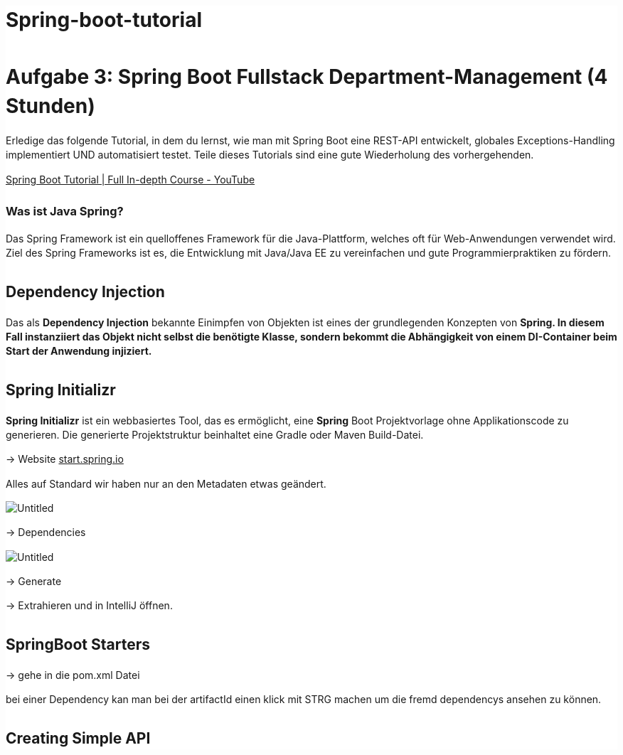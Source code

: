 # Spring-boot-tutorial

# Aufgabe 3: Spring Boot Fullstack Department-Management (4 Stunden)

Erledige das folgende Tutorial, in dem du lernst, wie man mit Spring Boot eine REST-API entwickelt, globales Exceptions-Handling implementiert UND automatisiert testet. Teile dieses Tutorials sind eine gute Wiederholung des vorhergehenden.

[Spring Boot Tutorial | Full In-depth Course - YouTube](https://www.youtube.com/watch?v=c3gKseNAs9w)

### Was ist Java Spring?

Das Spring Framework ist ein quelloffenes Framework für die Java-Plattform, welches oft für Web-Anwendungen verwendet wird. Ziel des Spring Frameworks ist es, die Entwicklung mit Java/Java EE zu vereinfachen und gute Programmierpraktiken zu fördern.

## Dependency Injection

Das als **Dependency Injection** bekannte Einimpfen von Objekten ist eines der grundlegenden Konzepten von **Spring. In diesem Fall instanziiert das Objekt nicht selbst die benötigte Klasse, sondern bekommt die Abhängigkeit von einem DI-Container beim Start der Anwendung injiziert.**

## Spring Initializr

**Spring Initializr** ist ein webbasiertes Tool, das es ermöglicht, eine **Spring** Boot Projektvorlage ohne Applikationscode zu generieren. Die generierte Projektstruktur beinhaltet eine Gradle oder Maven Build-Datei.

→ Website [start.spring.io](http://start.spring.io) 

Alles auf Standard wir haben nur an den Metadaten etwas geändert.

![Untitled](SPRING%20BOOT%20Aufgabe%203%20b6a0c9b2da104ad39574c290e0c85240/Untitled.png)

→ Dependencies

![Untitled](SPRING%20BOOT%20Aufgabe%203%20b6a0c9b2da104ad39574c290e0c85240/Untitled%201.png)

→ Generate

→ Extrahieren und in IntelliJ öffnen.

## SpringBoot Starters

→ gehe in die pom.xml Datei

 bei einer Dependency kan man bei der artifactId einen klick mit STRG machen um die fremd dependencys ansehen zu können.

## Creating Simple API
